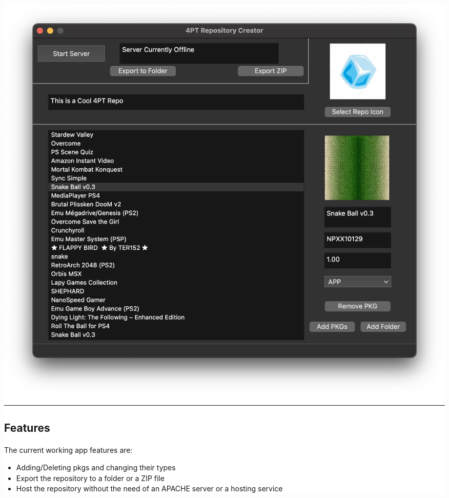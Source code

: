   <img src="screenshots/screenshotDefault.png" width="100%"  alt=""/>
</p>

***

<div id="feat"></div>

## Features

The current working app features are:

- Adding/Deleting pkgs and changing their types
- Export the repository to a folder or a ZIP file
- Host the repository without the need of an APACHE server or a hosting service
